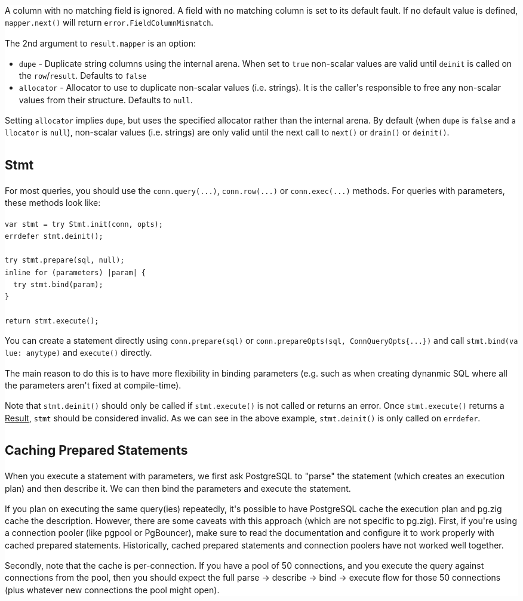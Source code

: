 A column with no matching field is ignored. A field with no matching column is set to its default fault. If no default value is defined, `mapper.next()` will return `error.FieldColumnMismatch`.

The 2nd argument to `result.mapper` is an option:

* `dupe` - Duplicate string columns using the internal arena. When set to `true` non-scalar values are valid until `deinit` is called on the `row`/`result`. Defaults to `false`
* `allocator` - Allocator to use to duplicate non-scalar values (i.e. strings). It is the caller's responsible to free any non-scalar values from their structure. Defaults to `null`.

Setting `allocator` implies `dupe`, but uses the specified allocator rather than the internal arena. By default (when `dupe` is `false` and `allocator` is `null`), non-scalar values (i.e. strings) are only valid until the next call to `next()` or `drain()` or `deinit()`.

## Stmt
For most queries, you should use the `conn.query(...)`, `conn.row(...)` or `conn.exec(...)` methods. For queries with parameters, these methods look like:

```zig
var stmt = try Stmt.init(conn, opts);
errdefer stmt.deinit();

try stmt.prepare(sql, null);
inline for (parameters) |param| {
  try stmt.bind(param);
}

return stmt.execute();
```

You can create a statement directly using `conn.prepare(sql)` or `conn.prepareOpts(sql, ConnQueryOpts{...})` and call `stmt.bind(value: anytype)` and `execute()` directly.

The main reason to do this is to have more flexibility in binding parameters (e.g. such as when creating dynanmic SQL where all the parameters aren't fixed at compile-time).

Note that `stmt.deinit()` should only be called if `stmt.execute()` is not called or returns an error. Once `stmt.execute()` returns a [Result](#result), `stmt` should be considered invalid. As we can see in the above example, `stmt.deinit()` is only called on `errdefer`.

## Caching Prepared Statements
When you execute a statement with parameters, we first ask PostgreSQL to "parse" the statement (which creates an execution plan) and then describe it. We can then bind the parameters and execute the statement.

If you plan on executing the same query(ies) repeatedly, it's possible to have PostgreSQL cache the execution plan and pg.zig cache the description. However, there are some caveats with this approach (which are not specific to pg.zig). First, if you're using a connection pooler (like pgpool or PgBouncer), make sure to read the documentation and configure it to work properly with cached prepared statements. Historically, cached prepared statements and connection poolers have not worked well together.

Secondly, note that the cache is per-connection. If you have a pool of 50 connections, and you execute the query against connections from the pool, then you should expect the full parse -> describe -> bind -> execute flow for those 50 connections (plus whatever new connections the pool might open).
